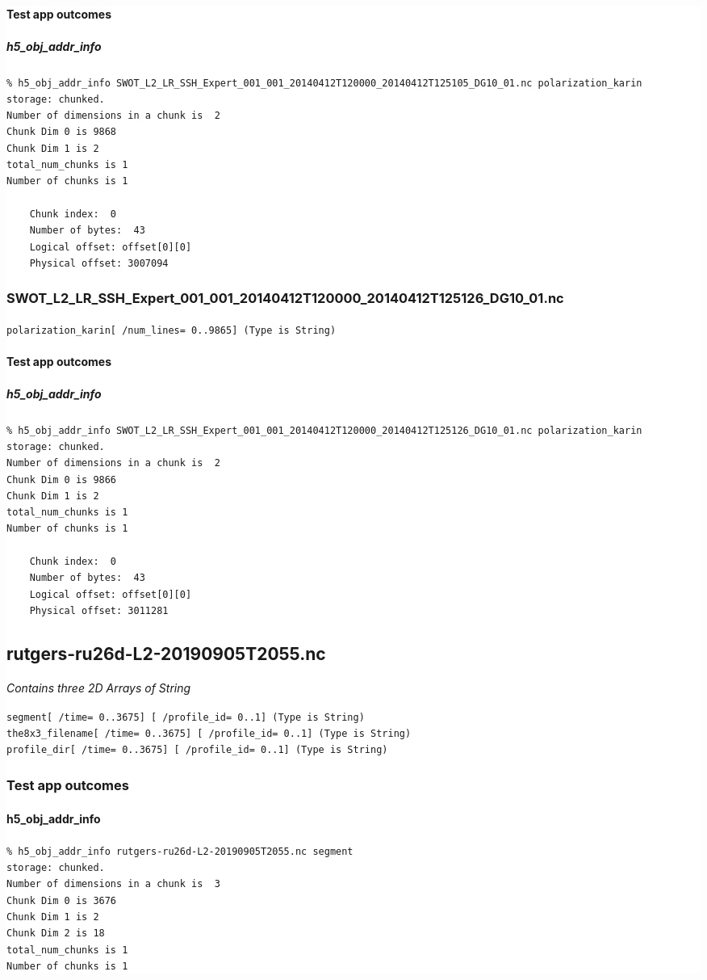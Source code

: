 #### Test app outcomes
##### h5_obj_addr_info
    % h5_obj_addr_info SWOT_L2_LR_SSH_Expert_001_001_20140412T120000_20140412T125105_DG10_01.nc polarization_karin
    storage: chunked.
    Number of dimensions in a chunk is  2
    Chunk Dim 0 is 9868
    Chunk Dim 1 is 2
    total_num_chunks is 1
    Number of chunks is 1

        Chunk index:  0
        Number of bytes:  43
        Logical offset: offset[0][0]
        Physical offset: 3007094

### SWOT_L2_LR_SSH_Expert_001_001_20140412T120000_20140412T125126_DG10_01.nc
    polarization_karin[ /num_lines= 0..9865] (Type is String)
#### Test app outcomes
##### h5_obj_addr_info
    % h5_obj_addr_info SWOT_L2_LR_SSH_Expert_001_001_20140412T120000_20140412T125126_DG10_01.nc polarization_karin
    storage: chunked.
    Number of dimensions in a chunk is  2
    Chunk Dim 0 is 9866
    Chunk Dim 1 is 2
    total_num_chunks is 1
    Number of chunks is 1

        Chunk index:  0
        Number of bytes:  43
        Logical offset: offset[0][0]
        Physical offset: 3011281



## rutgers-ru26d-L2-20190905T2055.nc
_Contains three 2D Arrays of String_

    segment[ /time= 0..3675] [ /profile_id= 0..1] (Type is String)
    the8x3_filename[ /time= 0..3675] [ /profile_id= 0..1] (Type is String)
    profile_dir[ /time= 0..3675] [ /profile_id= 0..1] (Type is String)

### Test app outcomes
#### h5_obj_addr_info
    
    % h5_obj_addr_info rutgers-ru26d-L2-20190905T2055.nc segment
    storage: chunked.
    Number of dimensions in a chunk is  3
    Chunk Dim 0 is 3676
    Chunk Dim 1 is 2
    Chunk Dim 2 is 18
    total_num_chunks is 1
    Number of chunks is 1

